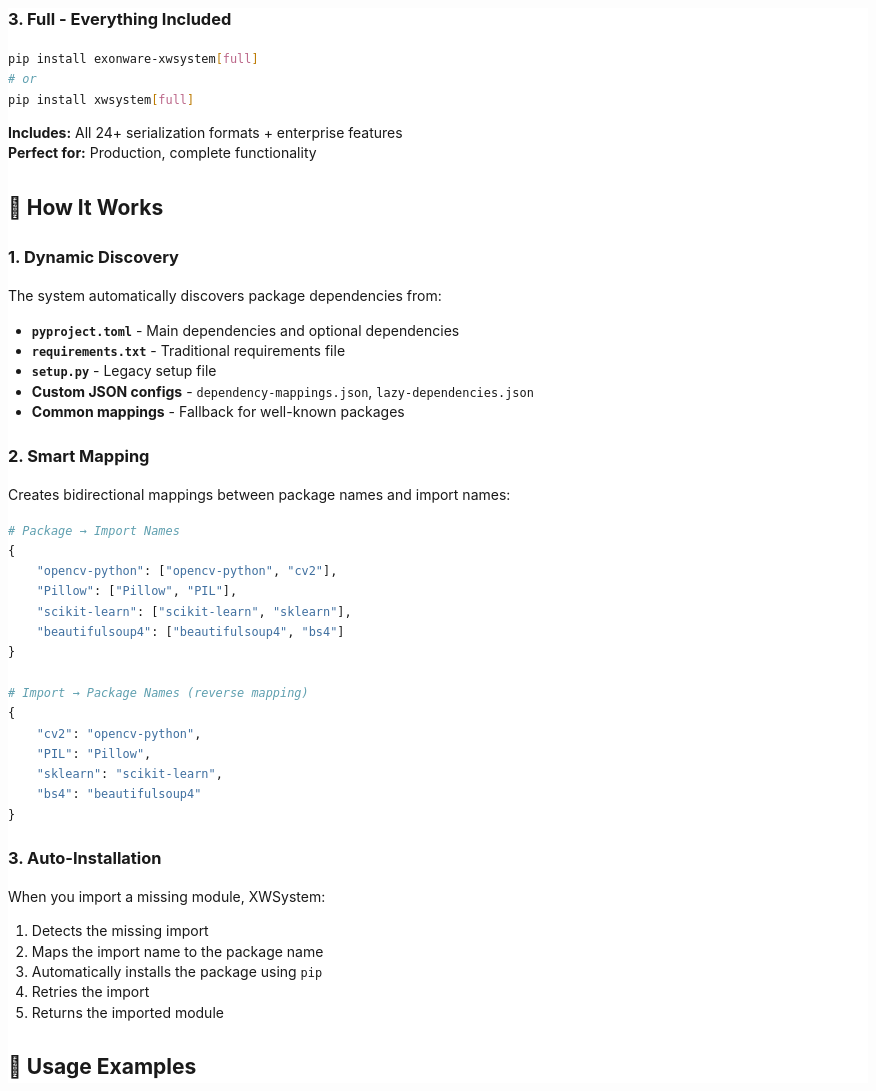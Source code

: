 ### **3. Full - Everything Included**
```bash
pip install exonware-xwsystem[full]
# or
pip install xwsystem[full]
```
**Includes:** All 24+ serialization formats + enterprise features  
**Perfect for:** Production, complete functionality

## 🔧 **How It Works**

### **1. Dynamic Discovery**
The system automatically discovers package dependencies from:
- **`pyproject.toml`** - Main dependencies and optional dependencies
- **`requirements.txt`** - Traditional requirements file
- **`setup.py`** - Legacy setup file
- **Custom JSON configs** - `dependency-mappings.json`, `lazy-dependencies.json`
- **Common mappings** - Fallback for well-known packages

### **2. Smart Mapping**
Creates bidirectional mappings between package names and import names:

```python
# Package → Import Names
{
    "opencv-python": ["opencv-python", "cv2"],
    "Pillow": ["Pillow", "PIL"],
    "scikit-learn": ["scikit-learn", "sklearn"],
    "beautifulsoup4": ["beautifulsoup4", "bs4"]
}

# Import → Package Names (reverse mapping)
{
    "cv2": "opencv-python",
    "PIL": "Pillow", 
    "sklearn": "scikit-learn",
    "bs4": "beautifulsoup4"
}
```

### **3. Auto-Installation**
When you import a missing module, XWSystem:
1. Detects the missing import
2. Maps the import name to the package name
3. Automatically installs the package using `pip`
4. Retries the import
5. Returns the imported module

## 🚀 **Usage Examples**
